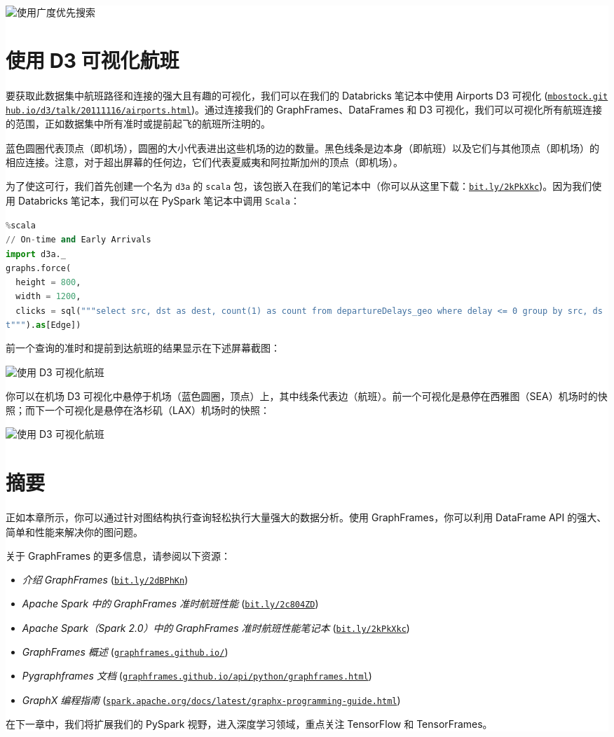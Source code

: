 ![使用广度优先搜索](img/B05793_07_26.jpg)

# 使用 D3 可视化航班

要获取此数据集中航班路径和连接的强大且有趣的可视化，我们可以在我们的 Databricks 笔记本中使用 Airports D3 可视化 ([`mbostock.github.io/d3/talk/20111116/airports.html`](https://mbostock.github.io/d3/talk/20111116/airports.html))。通过连接我们的 GraphFrames、DataFrames 和 D3 可视化，我们可以可视化所有航班连接的范围，正如数据集中所有准时或提前起飞的航班所注明的。

蓝色圆圈代表顶点（即机场），圆圈的大小代表进出这些机场的边的数量。黑色线条是边本身（即航班）以及它们与其他顶点（即机场）的相应连接。注意，对于超出屏幕的任何边，它们代表夏威夷和阿拉斯加州的顶点（即机场）。

为了使这可行，我们首先创建一个名为 `d3a` 的 `scala` 包，该包嵌入在我们的笔记本中（你可以从这里下载：[`bit.ly/2kPkXkc`](https://github.com/drabastomek/learningPySpark/blob/master/Chapter08/LearningPySpark_Chapter08.ipynb))。因为我们使用 Databricks 笔记本，我们可以在 PySpark 笔记本中调用 `Scala`：

```py
%scala
// On-time and Early Arrivals
import d3a._
graphs.force(
  height = 800,
  width = 1200,
  clicks = sql("""select src, dst as dest, count(1) as count from departureDelays_geo where delay <= 0 group by src, dst""").as[Edge])
```

前一个查询的准时和提前到达航班的结果显示在下述屏幕截图：

![使用 D3 可视化航班](img/B05793_07_24.jpg)

你可以在机场 D3 可视化中悬停于机场（蓝色圆圈，顶点）上，其中线条代表边（航班）。前一个可视化是悬停在西雅图（SEA）机场时的快照；而下一个可视化是悬停在洛杉矶（LAX）机场时的快照：

![使用 D3 可视化航班](img/B05793_07_25.jpg)

# 摘要

正如本章所示，你可以通过针对图结构执行查询轻松执行大量强大的数据分析。使用 GraphFrames，你可以利用 DataFrame API 的强大、简单和性能来解决你的图问题。

关于 GraphFrames 的更多信息，请参阅以下资源：

+   *介绍 GraphFrames* ([`bit.ly/2dBPhKn`](http://bit.ly/2dBPhKn))

+   *Apache Spark 中的 GraphFrames 准时航班性能* ([`bit.ly/2c804ZD`](http://bit.ly/2c804ZD))

+   *Apache Spark（Spark 2.0）中的 GraphFrames 准时航班性能笔记本* ([`bit.ly/2kPkXkc`](https://github.com/drabastomek/learningPySpark/blob/master/Chapter08/LearningPySpark_Chapter08.ipynb))

+   *GraphFrames 概述* ([`graphframes.github.io/`](http://graphframes.github.io/))

+   *Pygraphframes 文档* ([`graphframes.github.io/api/python/graphframes.html`](http://graphframes.github.io/api/python/graphframes.html))

+   *GraphX 编程指南* ([`spark.apache.org/docs/latest/graphx-programming-guide.html`](http://spark.apache.org/docs/latest/graphx-programming-guide.html))

在下一章中，我们将扩展我们的 PySpark 视野，进入深度学习领域，重点关注 TensorFlow 和 TensorFrames。

